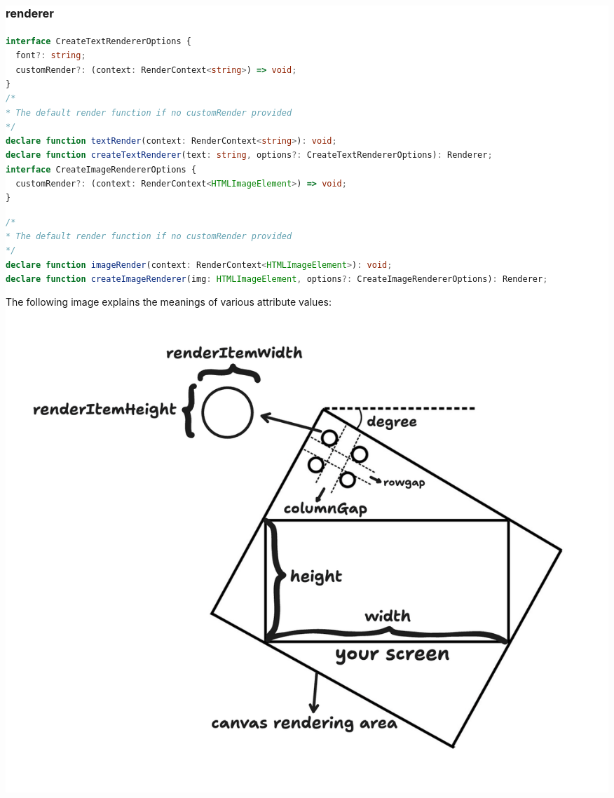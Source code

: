 ### renderer

```ts
interface CreateTextRendererOptions {
  font?: string;
  customRender?: (context: RenderContext<string>) => void;
}
/*
* The default render function if no customRender provided
*/
declare function textRender(context: RenderContext<string>): void;
declare function createTextRenderer(text: string, options?: CreateTextRendererOptions): Renderer;
interface CreateImageRendererOptions {
  customRender?: (context: RenderContext<HTMLImageElement>) => void;
}
```

```ts
/*
* The default render function if no customRender provided
*/
declare function imageRender(context: RenderContext<HTMLImageElement>): void;
declare function createImageRenderer(img: HTMLImageElement, options?: CreateImageRendererOptions): Renderer;
```

The following image explains the meanings of various attribute values:

![options](./playground/src/pages/explainations.png)
